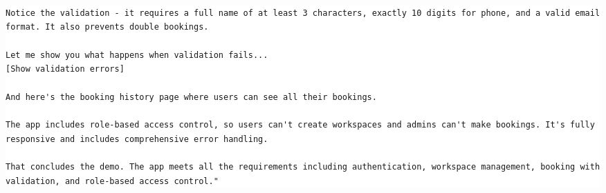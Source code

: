 ```
Notice the validation - it requires a full name of at least 3 characters, exactly 10 digits for phone, and a valid email format. It also prevents double bookings.

Let me show you what happens when validation fails...
[Show validation errors]

And here's the booking history page where users can see all their bookings.

The app includes role-based access control, so users can't create workspaces and admins can't make bookings. It's fully responsive and includes comprehensive error handling.

That concludes the demo. The app meets all the requirements including authentication, workspace management, booking with validation, and role-based access control."
```
